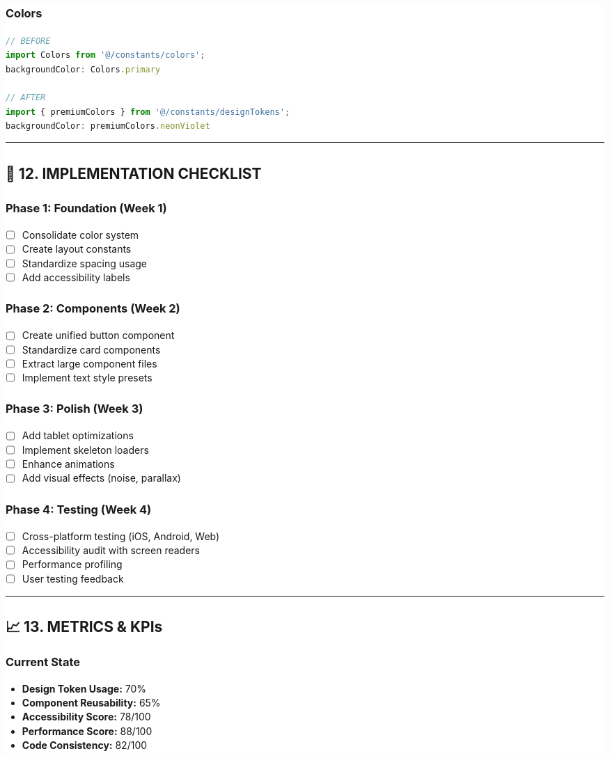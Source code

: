 ### Colors
```typescript
// BEFORE
import Colors from '@/constants/colors';
backgroundColor: Colors.primary

// AFTER
import { premiumColors } from '@/constants/designTokens';
backgroundColor: premiumColors.neonViolet
```

---

## 🎯 12. IMPLEMENTATION CHECKLIST

### Phase 1: Foundation (Week 1)
- [ ] Consolidate color system
- [ ] Create layout constants
- [ ] Standardize spacing usage
- [ ] Add accessibility labels

### Phase 2: Components (Week 2)
- [ ] Create unified button component
- [ ] Standardize card components
- [ ] Extract large component files
- [ ] Implement text style presets

### Phase 3: Polish (Week 3)
- [ ] Add tablet optimizations
- [ ] Implement skeleton loaders
- [ ] Enhance animations
- [ ] Add visual effects (noise, parallax)

### Phase 4: Testing (Week 4)
- [ ] Cross-platform testing (iOS, Android, Web)
- [ ] Accessibility audit with screen readers
- [ ] Performance profiling
- [ ] User testing feedback

---

## 📈 13. METRICS & KPIs

### Current State
- **Design Token Usage:** 70%
- **Component Reusability:** 65%
- **Accessibility Score:** 78/100
- **Performance Score:** 88/100
- **Code Consistency:** 82/100
